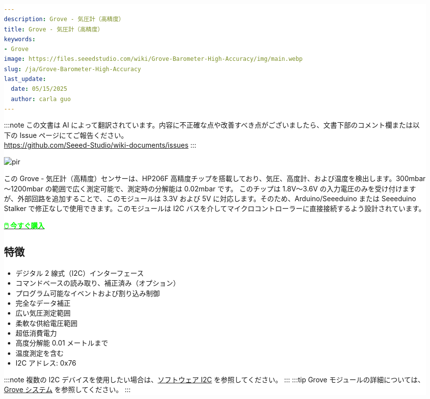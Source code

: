 ```yaml
---
description: Grove - 気圧計（高精度）
title: Grove - 気圧計（高精度）
keywords:
- Grove
image: https://files.seeedstudio.com/wiki/Grove-Barometer-High-Accuracy/img/main.webp
slug: /ja/Grove-Barometer-High-Accuracy
last_update:
  date: 05/15/2025
  author: carla guo
---
```

:::note
この文書は AI によって翻訳されています。内容に不正確な点や改善すべき点がございましたら、文書下部のコメント欄または以下の Issue ページにてご報告ください。  
https://github.com/Seeed-Studio/wiki-documents/issues
:::


  <p style={{textAlign: 'center'}}><img src="https://files.seeedstudio.com/wiki/Grove-Barometer-High-Accuracy/img/main.jpg" alt="pir" width={600} height="auto" /></p>

この Grove - 気圧計（高精度）センサーは、HP206F 高精度チップを搭載しており、気圧、高度計、および温度を検出します。300mbar～1200mbar の範囲で広く測定可能で、測定時の分解能は 0.02mbar です。
このチップは 1.8V～3.6V の入力電圧のみを受け付けますが、外部回路を追加することで、このモジュールは 3.3V および 5V に対応します。そのため、Arduino/Seeeduino または Seeeduino Stalker で修正なしで使用できます。このモジュールは I2C バスを介してマイクロコントローラーに直接接続するよう設計されています。

<div class="get_one_now_container" style={{textAlign: 'center'}}>
    <a class="get_one_now_item" href="https://www.seeedstudio.com/Grove-Barometer-(High-Accuracy)-p-1865.html" target="_blank"><strong><span><font color={'FFFFFF'} size={"4"}> 🖱️ 今すぐ購入 </font></span></strong></a>
</div>

## 特徴

-   デジタル 2 線式（I2C）インターフェース
-   コマンドベースの読み取り、補正済み（オプション）
-   プログラム可能なイベントおよび割り込み制御
-   完全なデータ補正
-   広い気圧測定範囲
-   柔軟な供給電圧範囲
-   超低消費電力
-   高度分解能 0.01 メートルまで
-   温度測定を含む
-   I2C アドレス: 0x76

:::note
    複数の I2C デバイスを使用したい場合は、[ソフトウェア I2C](https://wiki.seeedstudio.com/ja/Arduino_Software_I2C_user_guide/) を参照してください。
:::
:::tip
    Grove モジュールの詳細については、[Grove システム](https://wiki.seeedstudio.com/ja/Grove_System/) を参照してください。
:::
